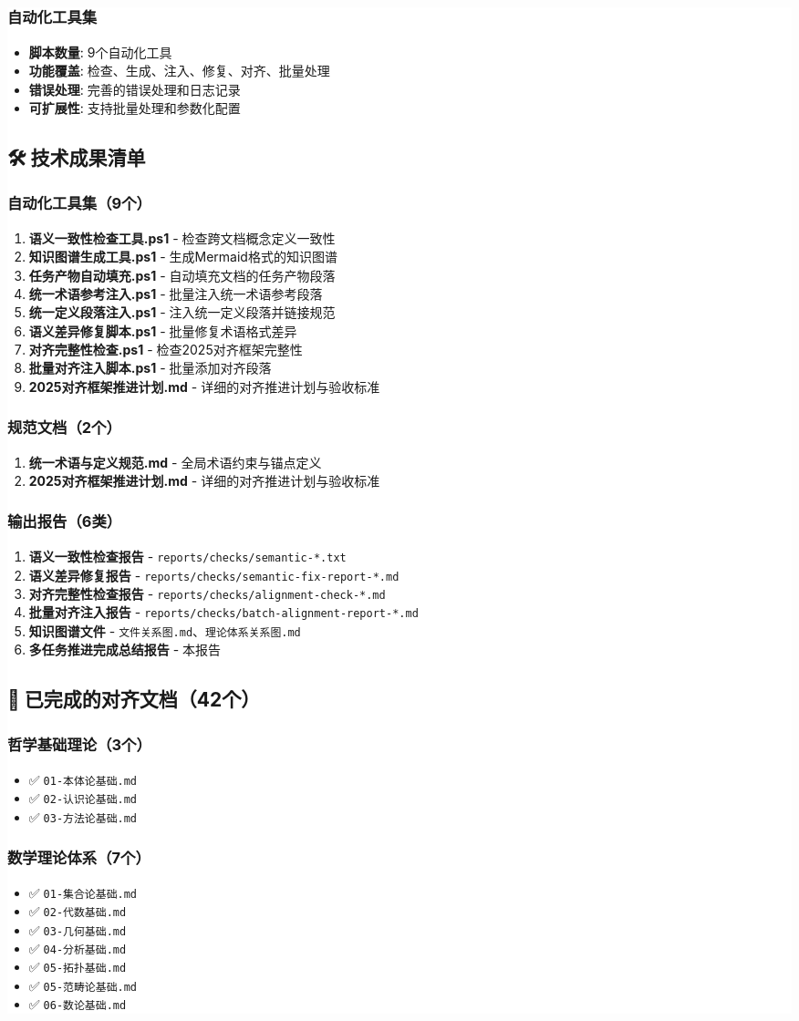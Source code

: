 ### 自动化工具集

- **脚本数量**: 9个自动化工具
- **功能覆盖**: 检查、生成、注入、修复、对齐、批量处理
- **错误处理**: 完善的错误处理和日志记录
- **可扩展性**: 支持批量处理和参数化配置

## 🛠️ 技术成果清单

### 自动化工具集（9个）

1. **语义一致性检查工具.ps1** - 检查跨文档概念定义一致性
2. **知识图谱生成工具.ps1** - 生成Mermaid格式的知识图谱
3. **任务产物自动填充.ps1** - 自动填充文档的任务产物段落
4. **统一术语参考注入.ps1** - 批量注入统一术语参考段落
5. **统一定义段落注入.ps1** - 注入统一定义段落并链接规范
6. **语义差异修复脚本.ps1** - 批量修复术语格式差异
7. **对齐完整性检查.ps1** - 检查2025对齐框架完整性
8. **批量对齐注入脚本.ps1** - 批量添加对齐段落
9. **2025对齐框架推进计划.md** - 详细的对齐推进计划与验收标准

### 规范文档（2个）

1. **统一术语与定义规范.md** - 全局术语约束与锚点定义
2. **2025对齐框架推进计划.md** - 详细的对齐推进计划与验收标准

### 输出报告（6类）

1. **语义一致性检查报告** - `reports/checks/semantic-*.txt`
2. **语义差异修复报告** - `reports/checks/semantic-fix-report-*.md`
3. **对齐完整性检查报告** - `reports/checks/alignment-check-*.md`
4. **批量对齐注入报告** - `reports/checks/batch-alignment-report-*.md`
5. **知识图谱文件** - `文件关系图.md`、`理论体系关系图.md`
6. **多任务推进完成总结报告** - 本报告

## 🎯 已完成的对齐文档（42个）

### 哲学基础理论（3个）

- ✅ `01-本体论基础.md`
- ✅ `02-认识论基础.md`
- ✅ `03-方法论基础.md`

### 数学理论体系（7个）

- ✅ `01-集合论基础.md`
- ✅ `02-代数基础.md`
- ✅ `03-几何基础.md`
- ✅ `04-分析基础.md`
- ✅ `05-拓扑基础.md`
- ✅ `05-范畴论基础.md`
- ✅ `06-数论基础.md`
